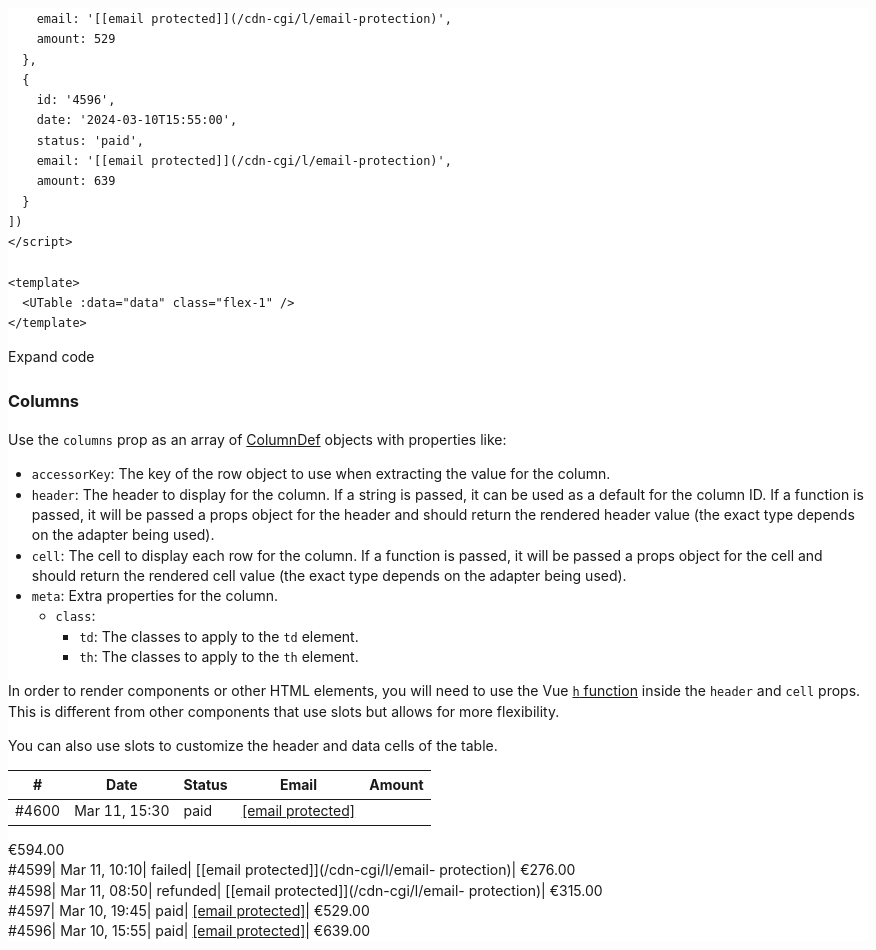         email: '[[email protected]](/cdn-cgi/l/email-protection)',
        amount: 529
      },
      {
        id: '4596',
        date: '2024-03-10T15:55:00',
        status: 'paid',
        email: '[[email protected]](/cdn-cgi/l/email-protection)',
        amount: 639
      }
    ])
    </script>
    
    <template>
      <UTable :data="data" class="flex-1" />
    </template>
    

Expand code

### Columns

Use the `columns` prop as an array of
[ColumnDef](https://tanstack.com/table/latest/docs/api/core/column-def)
objects with properties like:

  * `accessorKey`: The key of the row object to use when extracting the value for the column.
  * `header`: The header to display for the column. If a string is passed, it can be used as a default for the column ID. If a function is passed, it will be passed a props object for the header and should return the rendered header value (the exact type depends on the adapter being used).
  * `cell`: The cell to display each row for the column. If a function is passed, it will be passed a props object for the cell and should return the rendered cell value (the exact type depends on the adapter being used).
  * `meta`: Extra properties for the column.
    * `class`: 
      * `td`: The classes to apply to the `td` element.
      * `th`: The classes to apply to the `th` element.

In order to render components or other HTML elements, you will need to use the
Vue [`h` function](https://vuejs.org/api/render-function.html#h) inside the
`header` and `cell` props. This is different from other components that use
slots but allows for more flexibility.

You can also use slots to customize the header and data cells of the table.

#| Date| Status| Email| Amount  
---|---|---|---|---  
#4600| Mar 11, 15:30| paid| [[email protected]](/cdn-cgi/l/email-protection)|
€594.00  
#4599| Mar 11, 10:10| failed| [[email protected]](/cdn-cgi/l/email-
protection)| €276.00  
#4598| Mar 11, 08:50| refunded| [[email protected]](/cdn-cgi/l/email-
protection)| €315.00  
#4597| Mar 10, 19:45| paid| [[email protected]](/cdn-cgi/l/email-protection)|
€529.00  
#4596| Mar 10, 15:55| paid| [[email protected]](/cdn-cgi/l/email-protection)|
€639.00  
      